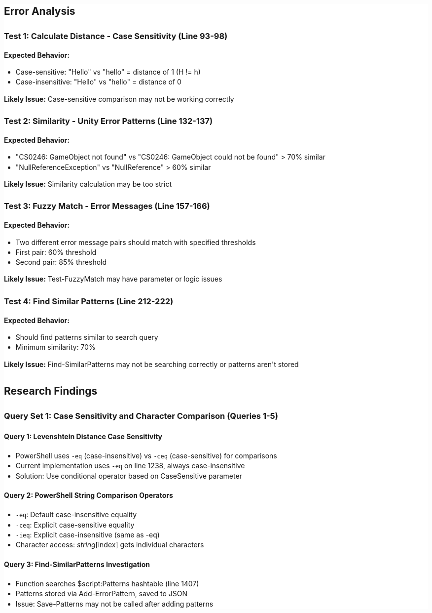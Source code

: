 ## Error Analysis

### Test 1: Calculate Distance - Case Sensitivity (Line 93-98)
**Expected Behavior:**
- Case-sensitive: "Hello" vs "hello" = distance of 1 (H != h)
- Case-insensitive: "Hello" vs "hello" = distance of 0

**Likely Issue:** Case-sensitive comparison may not be working correctly

### Test 2: Similarity - Unity Error Patterns (Line 132-137)
**Expected Behavior:**
- "CS0246: GameObject not found" vs "CS0246: GameObject could not be found" > 70% similar
- "NullReferenceException" vs "NullReference" > 60% similar

**Likely Issue:** Similarity calculation may be too strict

### Test 3: Fuzzy Match - Error Messages (Line 157-166)
**Expected Behavior:**
- Two different error message pairs should match with specified thresholds
- First pair: 60% threshold
- Second pair: 85% threshold

**Likely Issue:** Test-FuzzyMatch may have parameter or logic issues

### Test 4: Find Similar Patterns (Line 212-222)
**Expected Behavior:**
- Should find patterns similar to search query
- Minimum similarity: 70%

**Likely Issue:** Find-SimilarPatterns may not be searching correctly or patterns aren't stored

## Research Findings

### Query Set 1: Case Sensitivity and Character Comparison (Queries 1-5)

#### Query 1: Levenshtein Distance Case Sensitivity
- PowerShell uses `-eq` (case-insensitive) vs `-ceq` (case-sensitive) for comparisons
- Current implementation uses `-eq` on line 1238, always case-insensitive
- Solution: Use conditional operator based on CaseSensitive parameter

#### Query 2: PowerShell String Comparison Operators
- `-eq`: Default case-insensitive equality
- `-ceq`: Explicit case-sensitive equality
- `-ieq`: Explicit case-insensitive (same as -eq)
- Character access: $string[$index] gets individual characters

#### Query 3: Find-SimilarPatterns Investigation
- Function searches $script:Patterns hashtable (line 1407)
- Patterns stored via Add-ErrorPattern, saved to JSON
- Issue: Save-Patterns may not be called after adding patterns
